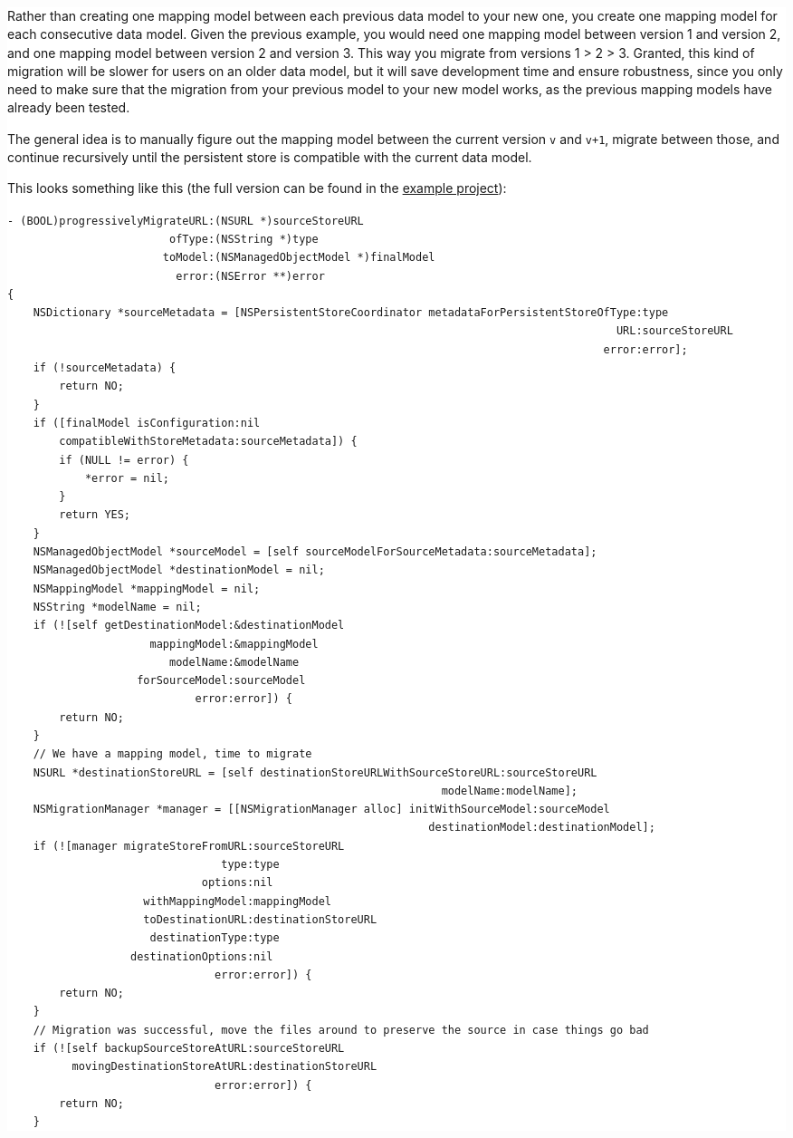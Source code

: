 Rather than creating one mapping model between each previous data model to your new one, you create one mapping model for each consecutive data model. Given the previous example, you would need one mapping model between version 1 and version 2, and one mapping model between version 2 and version 3. This way you migrate from versions 1 > 2 > 3. Granted, this kind of migration will be slower for users on an older data model, but it will save development time and ensure robustness, since you only need to make sure that the migration from your previous model to your new model works, as the previous mapping models have already been tested.

The general idea is to manually figure out the mapping model between the current version `v` and `v+1`, migrate between those, and continue recursively until the persistent store is compatible with the current data model.

This looks something like this (the full version can be found in the [example project](https://github.com/objcio/issue-4-core-data-migration)):

    - (BOOL)progressivelyMigrateURL:(NSURL *)sourceStoreURL
                             ofType:(NSString *)type
                            toModel:(NSManagedObjectModel *)finalModel
                              error:(NSError **)error
    {
        NSDictionary *sourceMetadata = [NSPersistentStoreCoordinator metadataForPersistentStoreOfType:type
                                                                                                  URL:sourceStoreURL
                                                                                                error:error];
        if (!sourceMetadata) {
            return NO;
        }
        if ([finalModel isConfiguration:nil
            compatibleWithStoreMetadata:sourceMetadata]) {
            if (NULL != error) {
                *error = nil;
            }
            return YES;
        }
        NSManagedObjectModel *sourceModel = [self sourceModelForSourceMetadata:sourceMetadata];
        NSManagedObjectModel *destinationModel = nil;
        NSMappingModel *mappingModel = nil;
        NSString *modelName = nil;
        if (![self getDestinationModel:&destinationModel
                          mappingModel:&mappingModel
                             modelName:&modelName
                        forSourceModel:sourceModel
                                 error:error]) {
            return NO;
        }
        // We have a mapping model, time to migrate
        NSURL *destinationStoreURL = [self destinationStoreURLWithSourceStoreURL:sourceStoreURL
                                                                       modelName:modelName];
        NSMigrationManager *manager = [[NSMigrationManager alloc] initWithSourceModel:sourceModel
                                                                     destinationModel:destinationModel];
        if (![manager migrateStoreFromURL:sourceStoreURL
                                     type:type
                                  options:nil
                         withMappingModel:mappingModel
                         toDestinationURL:destinationStoreURL
                          destinationType:type
                       destinationOptions:nil
                                    error:error]) {
            return NO;
        }
        // Migration was successful, move the files around to preserve the source in case things go bad
        if (![self backupSourceStoreAtURL:sourceStoreURL
              movingDestinationStoreAtURL:destinationStoreURL
                                    error:error]) {
            return NO;
        }